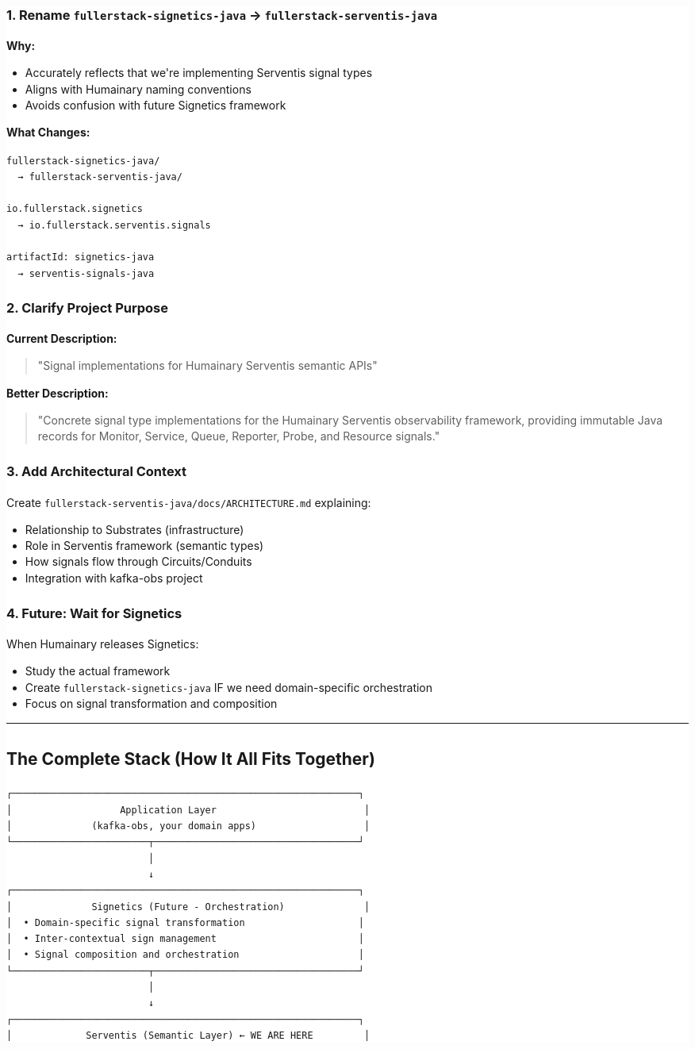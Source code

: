 ### 1. Rename `fullerstack-signetics-java` → `fullerstack-serventis-java`

**Why:**
- Accurately reflects that we're implementing Serventis signal types
- Aligns with Humainary naming conventions
- Avoids confusion with future Signetics framework

**What Changes:**
```
fullerstack-signetics-java/
  → fullerstack-serventis-java/

io.fullerstack.signetics
  → io.fullerstack.serventis.signals

artifactId: signetics-java
  → serventis-signals-java
```

### 2. Clarify Project Purpose

**Current Description:**
> "Signal implementations for Humainary Serventis semantic APIs"

**Better Description:**
> "Concrete signal type implementations for the Humainary Serventis observability framework, providing immutable Java records for Monitor, Service, Queue, Reporter, Probe, and Resource signals."

### 3. Add Architectural Context

Create `fullerstack-serventis-java/docs/ARCHITECTURE.md` explaining:
- Relationship to Substrates (infrastructure)
- Role in Serventis framework (semantic types)
- How signals flow through Circuits/Conduits
- Integration with kafka-obs project

### 4. Future: Wait for Signetics

When Humainary releases Signetics:
- Study the actual framework
- Create `fullerstack-signetics-java` IF we need domain-specific orchestration
- Focus on signal transformation and composition

---

## The Complete Stack (How It All Fits Together)

```
┌─────────────────────────────────────────────────────────────┐
│                   Application Layer                          │
│              (kafka-obs, your domain apps)                   │
└────────────────────────┬────────────────────────────────────┘
                         │
                         ↓
┌─────────────────────────────────────────────────────────────┐
│              Signetics (Future - Orchestration)              │
│  • Domain-specific signal transformation                    │
│  • Inter-contextual sign management                         │
│  • Signal composition and orchestration                     │
└────────────────────────┬────────────────────────────────────┘
                         │
                         ↓
┌─────────────────────────────────────────────────────────────┐
│             Serventis (Semantic Layer) ← WE ARE HERE         │
```